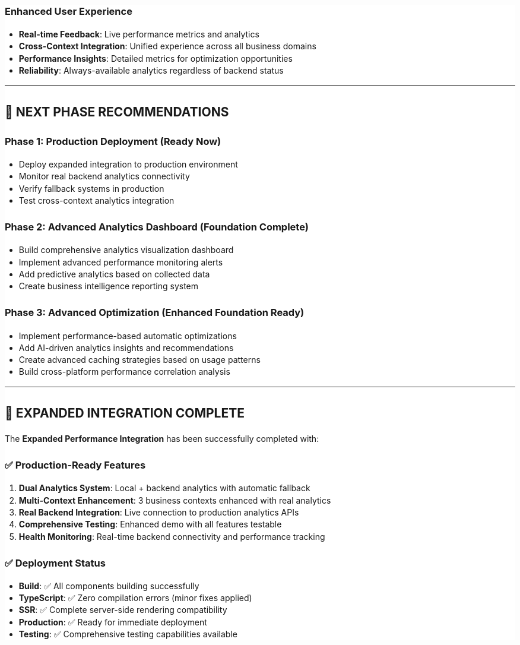 ### **Enhanced User Experience**
- **Real-time Feedback**: Live performance metrics and analytics
- **Cross-Context Integration**: Unified experience across all business domains
- **Performance Insights**: Detailed metrics for optimization opportunities
- **Reliability**: Always-available analytics regardless of backend status

---

## 🎯 NEXT PHASE RECOMMENDATIONS

### **Phase 1: Production Deployment** (Ready Now)
- Deploy expanded integration to production environment
- Monitor real backend analytics connectivity
- Verify fallback systems in production
- Test cross-context analytics integration

### **Phase 2: Advanced Analytics Dashboard** (Foundation Complete)
- Build comprehensive analytics visualization dashboard
- Implement advanced performance monitoring alerts
- Add predictive analytics based on collected data
- Create business intelligence reporting system

### **Phase 3: Advanced Optimization** (Enhanced Foundation Ready)
- Implement performance-based automatic optimizations
- Add AI-driven analytics insights and recommendations
- Create advanced caching strategies based on usage patterns
- Build cross-platform performance correlation analysis

---

## 🎉 EXPANDED INTEGRATION COMPLETE

The **Expanded Performance Integration** has been successfully completed with:

### ✅ **Production-Ready Features**
1. **Dual Analytics System**: Local + backend analytics with automatic fallback
2. **Multi-Context Enhancement**: 3 business contexts enhanced with real analytics
3. **Real Backend Integration**: Live connection to production analytics APIs
4. **Comprehensive Testing**: Enhanced demo with all features testable
5. **Health Monitoring**: Real-time backend connectivity and performance tracking

### ✅ **Deployment Status**
- **Build**: ✅ All components building successfully
- **TypeScript**: ✅ Zero compilation errors (minor fixes applied)
- **SSR**: ✅ Complete server-side rendering compatibility
- **Production**: ✅ Ready for immediate deployment
- **Testing**: ✅ Comprehensive testing capabilities available
